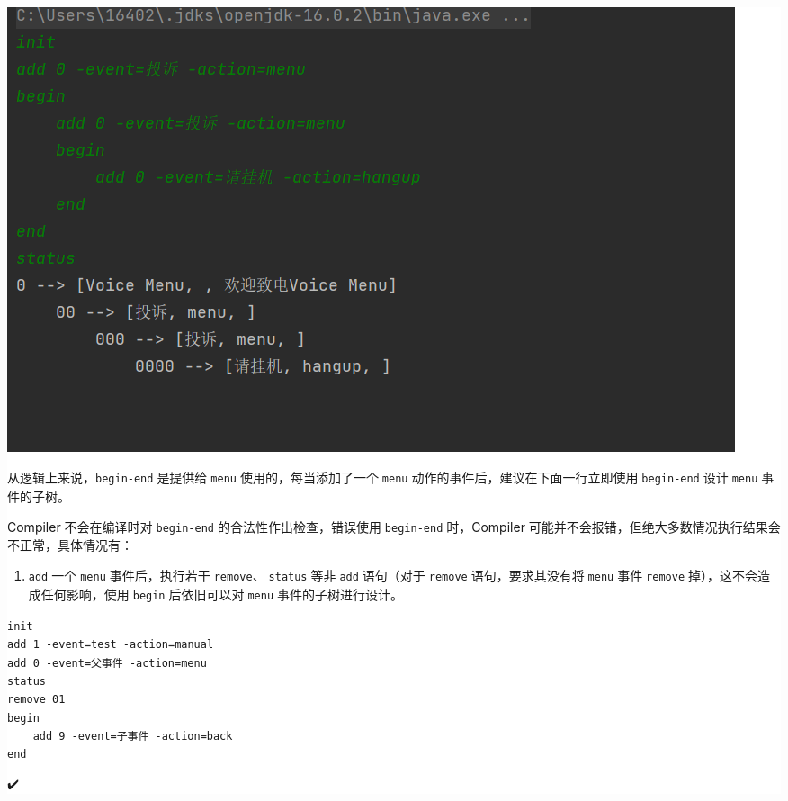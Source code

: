 ![image-20211219124114284](img/begin2.png)

从逻辑上来说，`begin-end` 是提供给 `menu` 使用的，每当添加了一个 `menu` 动作的事件后，建议在下面一行立即使用 `begin-end` 设计 `menu` 事件的子树。

Compiler 不会在编译时对 `begin-end` 的合法性作出检查，错误使用 `begin-end` 时，Compiler 可能并不会报错，但绝大多数情况执行结果会不正常，具体情况有：

1. `add` 一个 `menu` 事件后，执行若干 `remove`、 `status` 等非 `add` 语句（对于 `remove` 语句，要求其没有将 `menu` 事件 `remove` 掉），这不会造成任何影响，使用 `begin` 后依旧可以对 `menu` 事件的子树进行设计。

```shell
init
add 1 -event=test -action=manual
add 0 -event=父事件 -action=menu
status
remove 01
begin
	add 9 -event=子事件 -action=back
end
```

:heavy_check_mark: